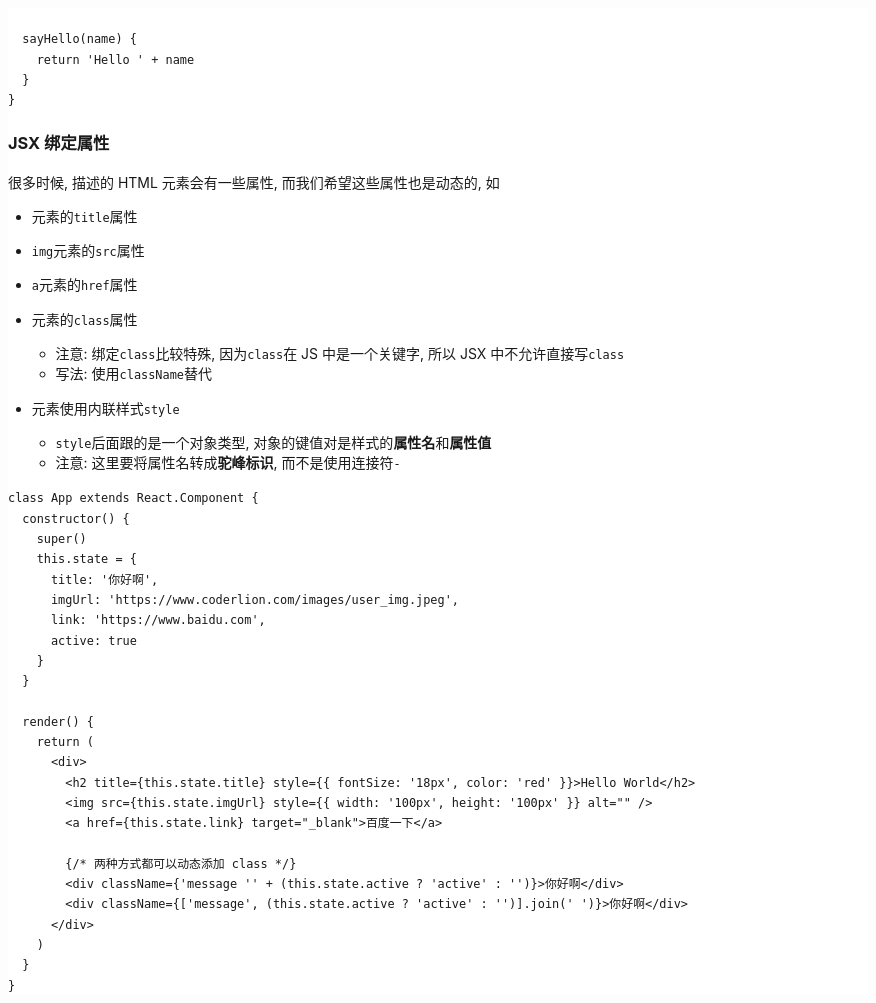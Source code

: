 ```react

  sayHello(name) {
    return 'Hello ' + name
  }
}
```

### JSX 绑定属性

很多时候, 描述的 HTML 元素会有一些属性, 而我们希望这些属性也是动态的, 如

- 元素的`title`属性

- `img`元素的`src`属性

- `a`元素的`href`属性

- 元素的`class`属性

  - 注意: 绑定`class`比较特殊, 因为`class`在 JS 中是一个关键字, 所以 JSX 中不允许直接写`class`
  - 写法: 使用`className`替代
  
- 元素使用内联样式`style`

  - `style`后面跟的是一个对象类型, 对象的键值对是样式的**属性名**和**属性值**
  - 注意: 这里要将属性名转成**驼峰标识**, 而不是使用连接符`-`

```react
class App extends React.Component {
  constructor() {
    super()
    this.state = {
      title: '你好啊',
      imgUrl: 'https://www.coderlion.com/images/user_img.jpeg',
      link: 'https://www.baidu.com',
      active: true
    }
  }

  render() {
    return (
      <div>
        <h2 title={this.state.title} style={{ fontSize: '18px', color: 'red' }}>Hello World</h2>
        <img src={this.state.imgUrl} style={{ width: '100px', height: '100px' }} alt="" />
        <a href={this.state.link} target="_blank">百度一下</a>

        {/* 两种方式都可以动态添加 class */}
        <div className={'message '' + (this.state.active ? 'active' : '')}>你好啊</div>
        <div className={['message', (this.state.active ? 'active' : '')].join(' ')}>你好啊</div>
      </div>
    )
  }
}
```
